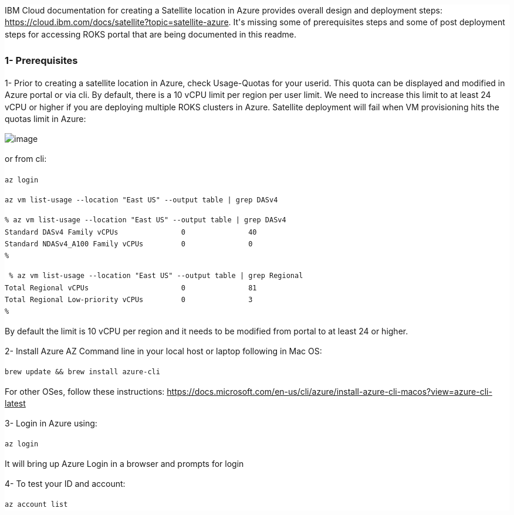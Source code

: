 IBM Cloud documentation for creating a Satellite location in Azure provides overall design and deployment steps: https://cloud.ibm.com/docs/satellite?topic=satellite-azure. It's missing some of prerequisites steps and some of post deployment steps for accessing ROKS portal that are being documented in this readme.

### 1- Prerequisites

1- Prior to creating a satellite location in Azure, check Usage-Quotas for your userid. This quota can be displayed and modified in Azure portal or via cli. By default, there is a 10 vCPU limit per region per user limit. We need to increase this limit to at least 24 vCPU or higher if you are deploying multiple ROKS clusters in Azure. Satellite deployment will fail when VM provisioning hits the quotas limit in Azure:

<img width="1237" alt="image" src="https://user-images.githubusercontent.com/6279125/176729940-8b3d170f-6792-4c3c-9062-39f865efd826.png">

or from cli:
```
az login
```
```
az vm list-usage --location "East US" --output table | grep DASv4
```
```
% az vm list-usage --location "East US" --output table | grep DASv4
Standard DASv4 Family vCPUs               0               40
Standard NDASv4_A100 Family vCPUs         0               0
% 
```

```
 % az vm list-usage --location "East US" --output table | grep Regional 
Total Regional vCPUs                      0               81
Total Regional Low-priority vCPUs         0               3
% 

```
By default the limit is 10 vCPU per region and it needs to be modified from portal to at least 24 or higher.


2- Install Azure AZ Command line in your local host or laptop following in Mac OS:
```
brew update && brew install azure-cli
```

For other OSes, follow these instructions: https://docs.microsoft.com/en-us/cli/azure/install-azure-cli-macos?view=azure-cli-latest

3- Login in Azure using:
```
az login
```
It will bring up Azure Login in a browser and prompts for login

4- To test your ID and account:
```
az account list
```
